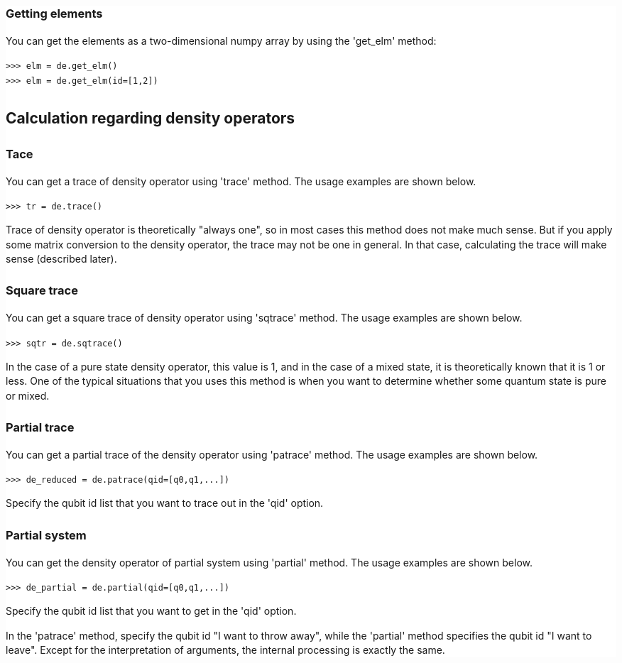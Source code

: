 ### Getting elements

You can get the elements as a two-dimensional numpy array by using the
'get_elm' method:

    >>> elm = de.get_elm()
    >>> elm = de.get_elm(id=[1,2])


## Calculation regarding density operators

### Tace

You can get a trace of density operator using 'trace' method.
The usage examples are shown below.

    >>> tr = de.trace()

Trace of density operator is theoretically "always one", so in most
cases this method does not make much sense.  But if you apply some
matrix conversion to the density operator, the trace may not be one in
general.  In that case, calculating the trace will make sense
(described later).

### Square trace

You can get a square trace of density operator using 'sqtrace' method.
The usage examples are shown below.

    >>> sqtr = de.sqtrace()

In the case of a pure state density operator, this value is 1, and in
the case of a mixed state, it is theoretically known that it is 1 or
less.  One of the typical situations that you uses this method is when
you want to determine whether some quantum state is pure or mixed.

### Partial trace

You can get a partial trace of the density operator using 'patrace'
method.  The usage examples are shown below.

    >>> de_reduced = de.patrace(qid=[q0,q1,...])

Specify the qubit id list that you want to trace out in the 'qid' option.

### Partial system

You can get the density operator of partial system using 'partial' method.
The usage examples are shown below.

    >>> de_partial = de.partial(qid=[q0,q1,...])

Specify the qubit id list that you want to get in the 'qid' option.
	
In the 'patrace' method, specify the qubit id "I want to throw away",
while the 'partial' method specifies the qubit id "I want to leave".
Except for the interpretation of arguments, the internal processing is
exactly the same.
